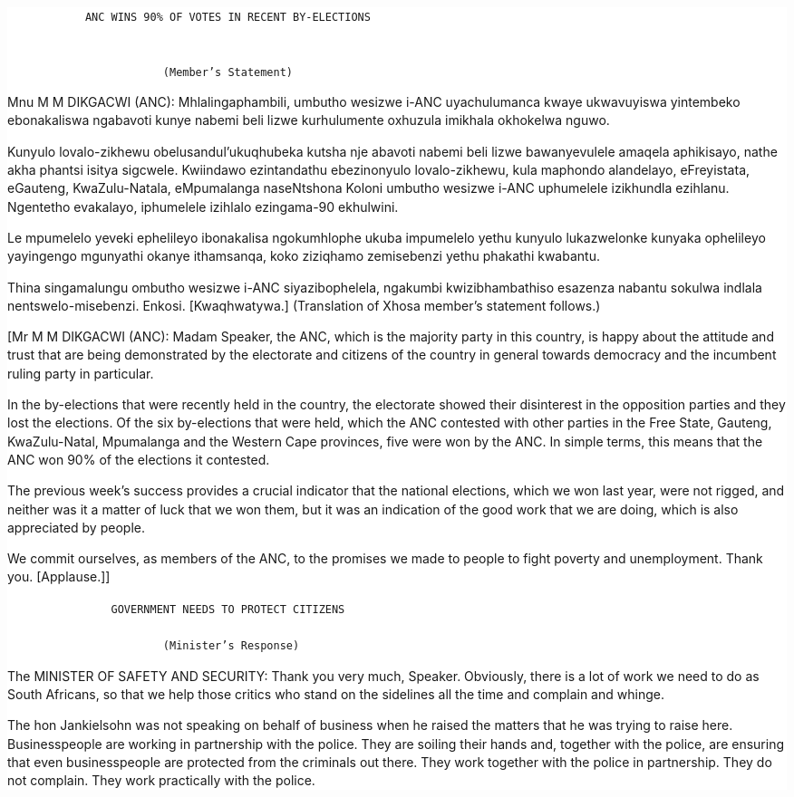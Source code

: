
                ANC WINS 90% OF VOTES IN RECENT BY-ELECTIONS


                            (Member’s Statement)

Mnu M M DIKGACWI (ANC): Mhlalingaphambili, umbutho wesizwe i-ANC
uyachulumanca kwaye ukwavuyiswa yintembeko ebonakaliswa ngabavoti kunye
nabemi beli lizwe kurhulumente oxhuzula imikhala okhokelwa nguwo.

Kunyulo lovalo-zikhewu obelusandul’ukuqhubeka kutsha nje abavoti nabemi
beli lizwe bawanyevulele amaqela aphikisayo, nathe akha phantsi isitya
sigcwele. Kwiindawo ezintandathu ebezinonyulo lovalo-zikhewu, kula maphondo
alandelayo, eFreyistata, eGauteng, KwaZulu-Natala, eMpumalanga naseNtshona
Koloni umbutho wesizwe i-ANC uphumelele izikhundla ezihlanu. Ngentetho
evakalayo, iphumelele izihlalo ezingama-90 ekhulwini.

Le mpumelelo yeveki ephelileyo ibonakalisa ngokumhlophe ukuba impumelelo
yethu kunyulo lukazwelonke kunyaka ophelileyo yayingengo mgunyathi okanye
ithamsanqa, koko ziziqhamo zemisebenzi yethu phakathi kwabantu.

Thina singamalungu ombutho wesizwe i-ANC siyazibophelela, ngakumbi
kwizibhambathiso esazenza nabantu sokulwa indlala nentswelo-misebenzi.
Enkosi. [Kwaqhwatywa.] (Translation of Xhosa member’s statement follows.)

[Mr M M DIKGACWI (ANC): Madam Speaker, the ANC, which is the majority party
in this country, is happy about the attitude and trust that are being
demonstrated by the electorate and citizens of the country in general
towards democracy and the incumbent ruling party in particular.

In the by-elections that were recently held in the country, the electorate
showed their disinterest in the opposition parties and they lost the
elections. Of the six by-elections that were held, which the ANC contested
with other parties in the Free State, Gauteng, KwaZulu-Natal, Mpumalanga
and the Western Cape provinces, five were won by the ANC. In simple terms,
this means that the ANC won 90% of the elections it contested.

The previous week’s success provides a crucial indicator that the national
elections, which we won last year, were not rigged, and neither was it a
matter of luck that we won them, but it was an indication of the good work
that we are doing, which is also appreciated by people.

We commit ourselves, as members of the ANC, to the promises we made to
people to fight poverty and unemployment. Thank you. [Applause.]]

                    GOVERNMENT NEEDS TO PROTECT CITIZENS

                            (Minister’s Response)

The MINISTER OF SAFETY AND SECURITY: Thank you very much, Speaker.
Obviously, there is a lot of work we need to do as South Africans, so that
we help those critics who stand on the sidelines all the time and complain
and whinge.

The hon Jankielsohn was not speaking on behalf of business when he raised
the matters that he was trying to raise here. Businesspeople are working in
partnership with the police. They are soiling their hands and, together
with the police, are ensuring that even businesspeople are protected from
the criminals out there. They work together with the police in partnership.
They do not complain. They work practically with the police.
